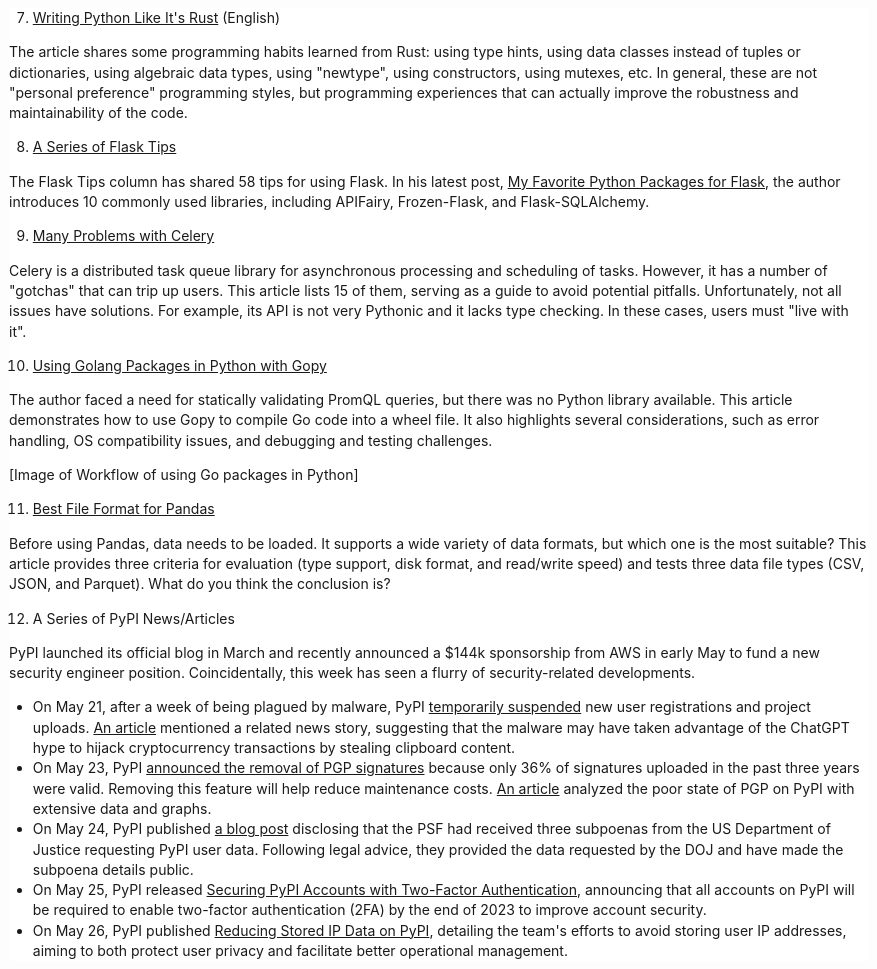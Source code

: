 7. [Writing Python Like It's Rust](https://kobzol.github.io/rust/python/2023/05/20/writing-python-like-its-rust.html) (English)

The article shares some programming habits learned from Rust: using type hints, using data classes instead of tuples or dictionaries, using algebraic data types, using "newtype", using constructors, using mutexes, etc. In general, these are not "personal preference" programming styles, but programming experiences that can actually improve the robustness and maintainability of the code.

8. [A Series of Flask Tips](https://www.patricksoftwareblog.com/flask_tips.html)

The Flask Tips column has shared 58 tips for using Flask. In his latest post, [My Favorite Python Packages for Flask](https://www.patricksoftwareblog.com/my_favorite_python_packages_for_flask.html), the author introduces 10 commonly used libraries, including APIFairy, Frozen-Flask, and Flask-SQLAlchemy.

9. [Many Problems with Celery](https://steve.dignam.xyz/2023/05/20/many-problems-with-celery/)

Celery is a distributed task queue library for asynchronous processing and scheduling of tasks. However, it has a number of "gotchas" that can trip up users. This article lists 15 of them, serving as a guide to avoid potential pitfalls. Unfortunately, not all issues have solutions. For example, its API is not very Pythonic and it lacks type checking. In these cases, users must "live with it".

10. [Using Golang Packages in Python with Gopy](https://last9.io/blog/using-golang-package-in-python-using-gopy/)

The author faced a need for statically validating PromQL queries, but there was no Python library available. This article demonstrates how to use Gopy to compile Go code into a wheel file. It also highlights several considerations, such as error handling, OS compatibility issues, and debugging and testing challenges.

[Image of Workflow of using Go packages in Python]

11. [Best File Format for Pandas](https://pythonspeed.com/articles/best-file-format-for-pandas/)

Before using Pandas, data needs to be loaded. It supports a wide variety of data formats, but which one is the most suitable? This article provides three criteria for evaluation (type support, disk format, and read/write speed) and tests three data file types (CSV, JSON, and Parquet). What do you think the conclusion is?

12. A Series of PyPI News/Articles

PyPI launched its official blog in March and recently announced a $144k sponsorship from AWS in early May to fund a new security engineer position. Coincidentally, this week has seen a flurry of security-related developments.

- On May 21, after a week of being plagued by malware, PyPI [temporarily suspended](https://status.python.org/incidents/qy2t9mjjcc7g) new user registrations and project uploads. [An article](https://programmingeeksclub.com/pypi-security-threats-implications-python-community) mentioned a related news story, suggesting that the malware may have taken advantage of the ChatGPT hype to hijack cryptocurrency transactions by stealing clipboard content.
- On May 23, PyPI [announced the removal of PGP signatures](https://blog.pypi.org/posts/2023-05-23-removing-pgp/) because only 36% of signatures uploaded in the past three years were valid. Removing this feature will help reduce maintenance costs. [An article](https://blog.yossarian.net/2023/05/21/PGP-signatures-on-PyPI-worse-than-useless) analyzed the poor state of PGP on PyPI with extensive data and graphs.
- On May 24, PyPI published [a blog post](https://blog.pypi.org/posts/2023-05-24-pypi-was-subpoenaed) disclosing that the PSF had received three subpoenas from the US Department of Justice requesting PyPI user data. Following legal advice, they provided the data requested by the DOJ and have made the subpoena details public.
- On May 25, PyPI released [Securing PyPI Accounts with Two-Factor Authentication](https://blog.pypi.org/posts/2023-05-25-securing-pypi-with-2fa), announcing that all accounts on PyPI will be required to enable two-factor authentication (2FA) by the end of 2023 to improve account security.
- On May 26, PyPI published [Reducing Stored IP Data on PyPI](https://blog.pypi.org/posts/2023-05-26-reducing-stored-ip-data), detailing the team's efforts to avoid storing user IP addresses, aiming to both protect user privacy and facilitate better operational management.
